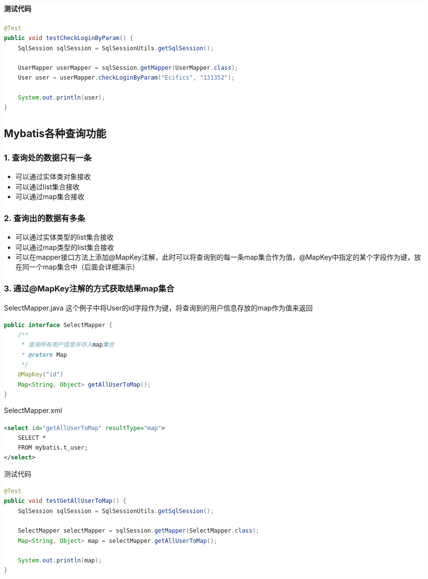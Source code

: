 #### 测试代码
```java
@Test
public void testCheckLoginByParam() {
    SqlSession sqlSession = SqlSessionUtils.getSqlSession();

    UserMapper userMapper = sqlSession.getMapper(UserMapper.class);
    User user = userMapper.checkLoginByParam("Ecifics", "131352");

    System.out.println(user);
}
```

## Mybatis各种查询功能
### 1. 查询处的数据只有一条
+ 可以通过实体类对象接收
+ 可以通过list集合接收
+ 可以通过map集合接收

### 2. 查询出的数据有多条
+ 可以通过实体类型的list集合接收 
+ 可以通过map类型的list集合接收
+ 可以在mapper接口方法上添加@MapKey注解，此时可以将查询到的每一条map集合作为值，@MapKey中指定的某个字段作为键，放在同一个map集合中（后面会详细演示）

### 3. 通过@MapKey注解的方式获取结果map集合
SelectMapper.java
这个例子中将User的id字段作为键，将查询到的用户信息存放的map作为值来返回
```java
public interface SelectMapper {
    /**
     * 查询所有用户信息并存入map集合
     * @return Map
     */
    @MapKey("id")
    Map<String, Object> getAllUserToMap();
}
```

SelectMapper.xml
```xml
<select id="getAllUserToMap" resultType="map">
    SELECT *
    FROM mybatis.t_user;
</select>
```

测试代码
```java
@Test
public void testGetAllUserToMap() {
    SqlSession sqlSession = SqlSessionUtils.getSqlSession();

    SelectMapper selectMapper = sqlSession.getMapper(SelectMapper.class);
    Map<String, Object> map = selectMapper.getAllUserToMap();

    System.out.println(map);
}
```
